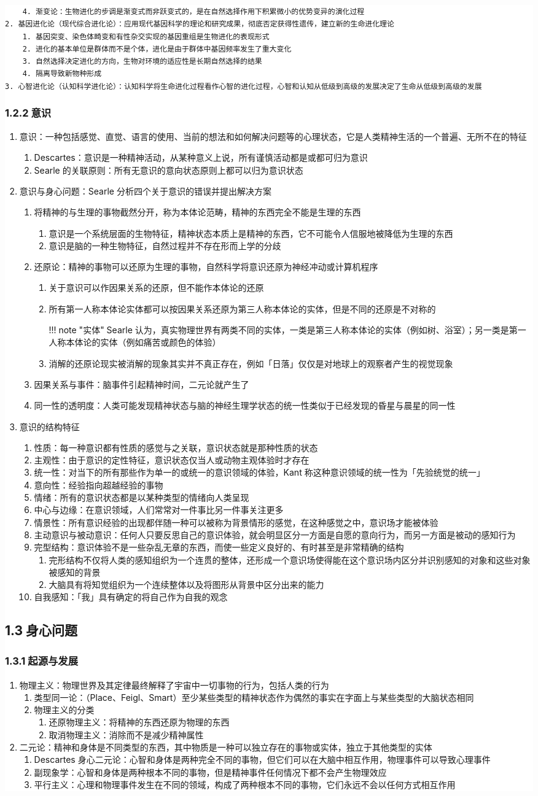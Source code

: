         4. 渐变论：生物进化的步调是渐变式而非跃变式的，是在自然选择作用下积累微小的优势变异的演化过程
    2. 基因进化论（现代综合进化论）：应用现代基因科学的理论和研究成果，彻底否定获得性遗传，建立新的生命进化理论
        1. 基因突变、染色体畸变和有性杂交实现的基因重组是生物进化的表现形式
        2. 进化的基本单位是群体而不是个体，进化是由于群体中基因频率发生了重大变化
        3. 自然选择决定进化的方向，生物对环境的适应性是长期自然选择的结果
        4. 隔离导致新物种形成
    3. 心智进化论（认知科学进化论）：认知科学将生命进化过程看作心智的进化过程，心智和认知从低级到高级的发展决定了生命从低级到高级的发展

### 1.2.2 意识
1. 意识：一种包括感觉、直觉、语言的使用、当前的想法和如何解决问题等的心理状态，它是人类精神生活的一个普遍、无所不在的特征
    1. $\text{Descartes}$：意识是一种精神活动，从某种意义上说，所有谨慎活动都是或都可归为意识
    2. $\text{Searle}$ 的关联原则：所有无意识的意向状态原则上都可以归为意识状态
2. 意识与身心问题：$\text{Searle}$ 分析四个关于意识的错误并提出解决方案
    1. 将精神的与生理的事物截然分开，称为本体论范畴，精神的东西完全不能是生理的东西
        1. 意识是一个系统层面的生物特征，精神状态本质上是精神的东西，它不可能令人信服地被降低为生理的东西
        2. 意识是脑的一种生物特征，自然过程并不存在形而上学的分歧
    2. 还原论：精神的事物可以还原为生理的事物，自然科学将意识还原为神经冲动或计算机程序
        1. 关于意识可以作因果关系的还原，但不能作本体论的还原
        2. 所有第一人称本体论实体都可以按因果关系还原为第三人称本体论的实体，但是不同的还原是不对称的

            !!! note "实体"
                $\text{Searle}$ 认为，真实物理世界有两类不同的实体，一类是第三人称本体论的实体（例如树、浴室）；另一类是第一人称本体论的实体（例如痛苦或颜色的体验）

        3. 消解的还原论现实被消解的现象其实并不真正存在，例如「日落」仅仅是对地球上的观察者产生的视觉现象

    3. 因果关系与事件：脑事件引起精神时间，二元论就产生了
    4. 同一性的透明度：人类可能发现精神状态与脑的神经生理学状态的统一性类似于已经发现的昏星与晨星的同一性

3. 意识的结构特征
    1. 性质：每一种意识都有性质的感觉与之关联，意识状态就是那种性质的状态
    2. 主观性：由于意识的定性特征，意识状态仅当人或动物主观体验时才存在
    3. 统一性：对当下的所有那些作为单一的或统一的意识领域的体验，$\text{Kant}$ 称这种意识领域的统一性为「先验统觉的统一」
    4. 意向性：经验指向超越经验的事物
    5. 情绪：所有的意识状态都是以某种类型的情绪向人类呈现
    6. 中心与边缘：在意识领域，人们常常对一件事比另一件事关注更多
    7. 情景性：所有意识经验的出现都伴随一种可以被称为背景情形的感觉，在这种感觉之中，意识场才能被体验
    8. 主动意识与被动意识：任何人只要反思自己的意识体验，就会明显区分一方面是自愿的意向行为，而另一方面是被动的感知行为
    9.  完型结构：意识体验不是一些杂乱无章的东西，而使一些定义良好的、有时甚至是非常精确的结构
        1. 完形结构不仅将人类的感知组织为一个连贯的整体，还形成一个意识场使得能在这个意识场内区分并识别感知的对象和这些对象被感知的背景
        2. 大脑具有将知觉组织为一个连续整体以及将图形从背景中区分出来的能力
    10. 自我感知：「我」具有确定的将自己作为自我的观念

## 1.3 身心问题
### 1.3.1 起源与发展
1. 物理主义：物理世界及其定律最终解释了宇宙中一切事物的行为，包括人类的行为
    1. 类型同一论：（$\text{Place}$、$\text{Feigl}$、$\text{Smart}$）至少某些类型的精神状态作为偶然的事实在字面上与某些类型的大脑状态相同
    2. 物理主义的分类
        1. 还原物理主义：将精神的东西还原为物理的东西
        2. 取消物理主义：消除而不是减少精神属性
2. 二元论：精神和身体是不同类型的东西，其中物质是一种可以独立存在的事物或实体，独立于其他类型的实体
    1. $\text{Descartes}$ 身心二元论：心智和身体是两种完全不同的事物，但它们可以在大脑中相互作用，物理事件可以导致心理事件
    2. 副现象学：心智和身体是两种根本不同的事物，但是精神事件任何情况下都不会产生物理效应
    3. 平行主义：心理和物理事件发生在不同的领域，构成了两种根本不同的事物，它们永远不会以任何方式相互作用
